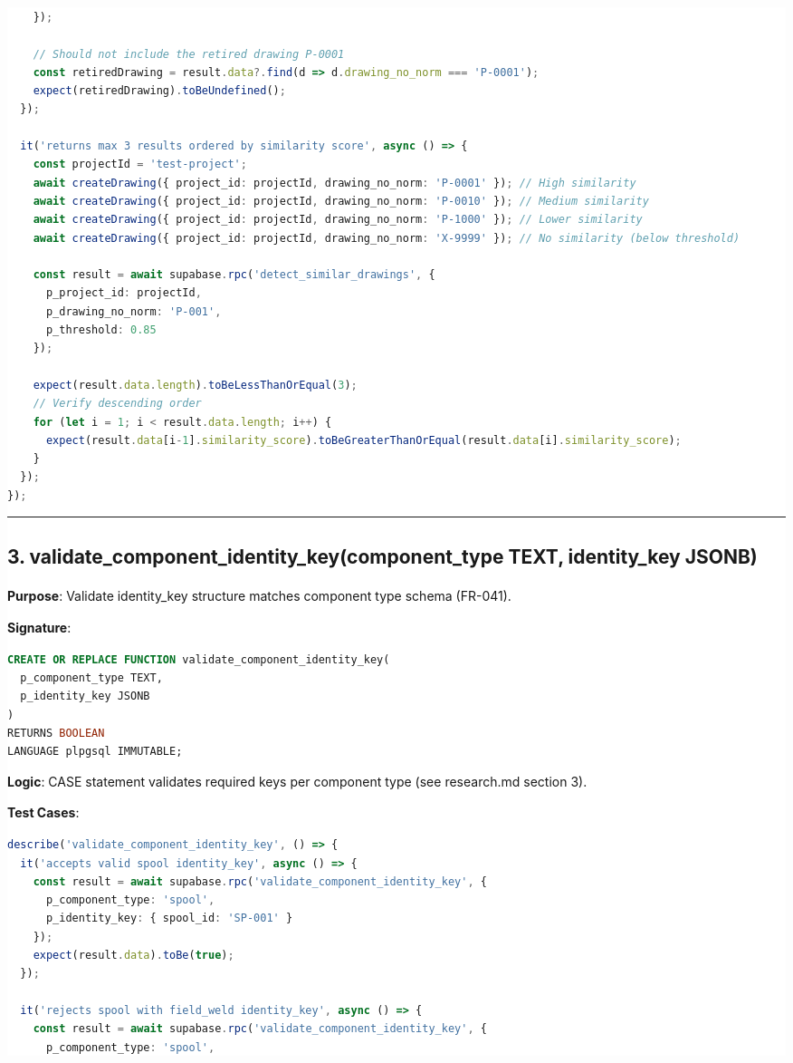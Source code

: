 ```typescript
    });

    // Should not include the retired drawing P-0001
    const retiredDrawing = result.data?.find(d => d.drawing_no_norm === 'P-0001');
    expect(retiredDrawing).toBeUndefined();
  });

  it('returns max 3 results ordered by similarity score', async () => {
    const projectId = 'test-project';
    await createDrawing({ project_id: projectId, drawing_no_norm: 'P-0001' }); // High similarity
    await createDrawing({ project_id: projectId, drawing_no_norm: 'P-0010' }); // Medium similarity
    await createDrawing({ project_id: projectId, drawing_no_norm: 'P-1000' }); // Lower similarity
    await createDrawing({ project_id: projectId, drawing_no_norm: 'X-9999' }); // No similarity (below threshold)

    const result = await supabase.rpc('detect_similar_drawings', {
      p_project_id: projectId,
      p_drawing_no_norm: 'P-001',
      p_threshold: 0.85
    });

    expect(result.data.length).toBeLessThanOrEqual(3);
    // Verify descending order
    for (let i = 1; i < result.data.length; i++) {
      expect(result.data[i-1].similarity_score).toBeGreaterThanOrEqual(result.data[i].similarity_score);
    }
  });
});
```

---

## 3. validate_component_identity_key(component_type TEXT, identity_key JSONB)

**Purpose**: Validate identity_key structure matches component type schema (FR-041).

**Signature**:
```sql
CREATE OR REPLACE FUNCTION validate_component_identity_key(
  p_component_type TEXT,
  p_identity_key JSONB
)
RETURNS BOOLEAN
LANGUAGE plpgsql IMMUTABLE;
```

**Logic**: CASE statement validates required keys per component type (see research.md section 3).

**Test Cases**:

```typescript
describe('validate_component_identity_key', () => {
  it('accepts valid spool identity_key', async () => {
    const result = await supabase.rpc('validate_component_identity_key', {
      p_component_type: 'spool',
      p_identity_key: { spool_id: 'SP-001' }
    });
    expect(result.data).toBe(true);
  });

  it('rejects spool with field_weld identity_key', async () => {
    const result = await supabase.rpc('validate_component_identity_key', {
      p_component_type: 'spool',
```